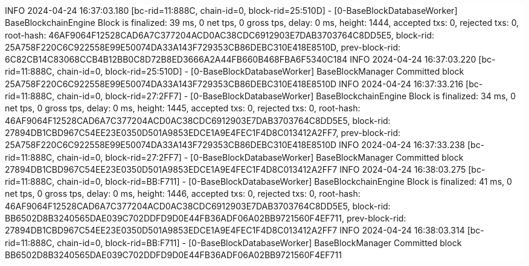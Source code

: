 INFO  2024-04-24 16:37:03.180 [bc-rid=11:888C, chain-id=0, block-rid=25:510D] - [0-BaseBlockDatabaseWorker] BaseBlockchainEngine Block is finalized: 39 ms, 0 net tps, 0 gross tps, delay: 0 ms, height: 1444, accepted txs: 0, rejected txs: 0, root-hash: 46AF9064F12528CAD6A7C377204ACD0AC38CDC6912903E7DAB3703764C8DD5E5, block-rid: 25A758F220C6C922558E99E50074DA33A143F729353CB86DEBC310E418E8510D, prev-block-rid: 6C82CB14C83068CCB4B12BB0C8D72B8ED3666A2A44FB660B468FBA6F5340C184 
INFO  2024-04-24 16:37:03.220 [bc-rid=11:888C, chain-id=0, block-rid=25:510D] - [0-BaseBlockDatabaseWorker] BaseBlockManager Committed block 25A758F220C6C922558E99E50074DA33A143F729353CB86DEBC310E418E8510D
INFO  2024-04-24 16:37:33.216 [bc-rid=11:888C, chain-id=0, block-rid=27:2FF7] - [0-BaseBlockDatabaseWorker] BaseBlockchainEngine Block is finalized: 34 ms, 0 net tps, 0 gross tps, delay: 0 ms, height: 1445, accepted txs: 0, rejected txs: 0, root-hash: 46AF9064F12528CAD6A7C377204ACD0AC38CDC6912903E7DAB3703764C8DD5E5, block-rid: 27894DB1CBD967C54EE23E0350D501A9853EDCE1A9E4FEC1F4D8C013412A2FF7, prev-block-rid: 25A758F220C6C922558E99E50074DA33A143F729353CB86DEBC310E418E8510D 
INFO  2024-04-24 16:37:33.238 [bc-rid=11:888C, chain-id=0, block-rid=27:2FF7] - [0-BaseBlockDatabaseWorker] BaseBlockManager Committed block 27894DB1CBD967C54EE23E0350D501A9853EDCE1A9E4FEC1F4D8C013412A2FF7
INFO  2024-04-24 16:38:03.275 [bc-rid=11:888C, chain-id=0, block-rid=BB:F711] - [0-BaseBlockDatabaseWorker] BaseBlockchainEngine Block is finalized: 41 ms, 0 net tps, 0 gross tps, delay: 0 ms, height: 1446, accepted txs: 0, rejected txs: 0, root-hash: 46AF9064F12528CAD6A7C377204ACD0AC38CDC6912903E7DAB3703764C8DD5E5, block-rid: BB6502D8B3240565DAE039C702DDFD9D0E44FB36ADF06A02BB9721560F4EF711, prev-block-rid: 27894DB1CBD967C54EE23E0350D501A9853EDCE1A9E4FEC1F4D8C013412A2FF7
INFO  2024-04-24 16:38:03.314 [bc-rid=11:888C, chain-id=0, block-rid=BB:F711] - [0-BaseBlockDatabaseWorker] BaseBlockManager Committed block BB6502D8B3240565DAE039C702DDFD9D0E44FB36ADF06A02BB9721560F4EF711

